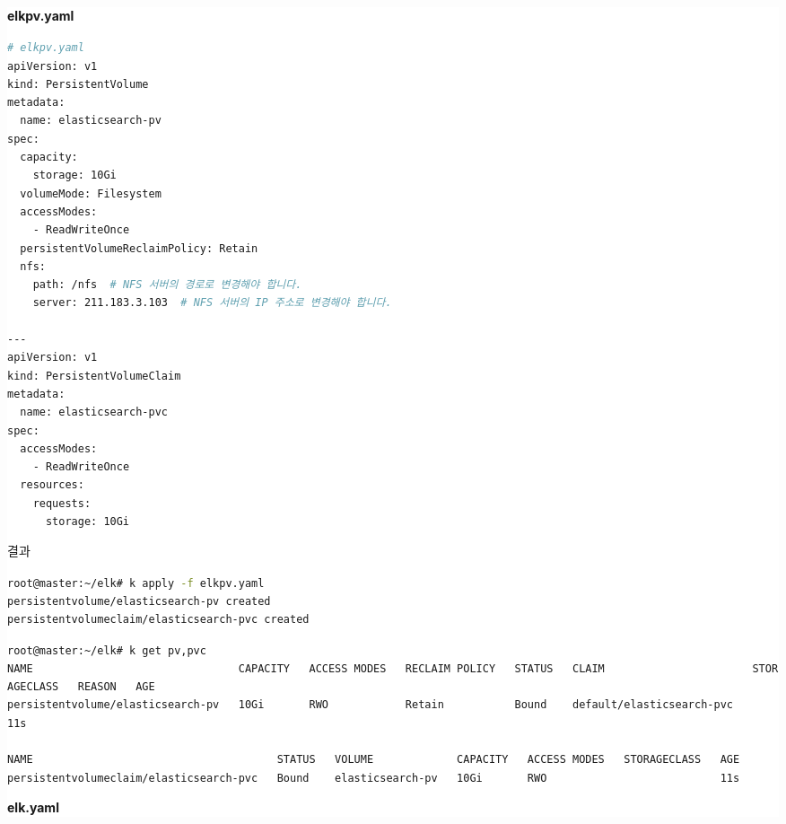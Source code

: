 **elkpv.yaml**

```bash
# elkpv.yaml
apiVersion: v1
kind: PersistentVolume
metadata:
  name: elasticsearch-pv
spec:
  capacity:
    storage: 10Gi
  volumeMode: Filesystem
  accessModes:
    - ReadWriteOnce
  persistentVolumeReclaimPolicy: Retain
  nfs:
    path: /nfs  # NFS 서버의 경로로 변경해야 합니다.
    server: 211.183.3.103  # NFS 서버의 IP 주소로 변경해야 합니다.

---
apiVersion: v1
kind: PersistentVolumeClaim
metadata:
  name: elasticsearch-pvc
spec:
  accessModes:
    - ReadWriteOnce
  resources:
    requests:
      storage: 10Gi
```

결과

```bash
root@master:~/elk# k apply -f elkpv.yaml
persistentvolume/elasticsearch-pv created
persistentvolumeclaim/elasticsearch-pvc created
```

```bash
root@master:~/elk# k get pv,pvc
NAME                                CAPACITY   ACCESS MODES   RECLAIM POLICY   STATUS   CLAIM                       STORAGECLASS   REASON   AGE
persistentvolume/elasticsearch-pv   10Gi       RWO            Retain           Bound    default/elasticsearch-pvc                           11s

NAME                                      STATUS   VOLUME             CAPACITY   ACCESS MODES   STORAGECLASS   AGE
persistentvolumeclaim/elasticsearch-pvc   Bound    elasticsearch-pv   10Gi       RWO                           11s
```

**elk.yaml**
